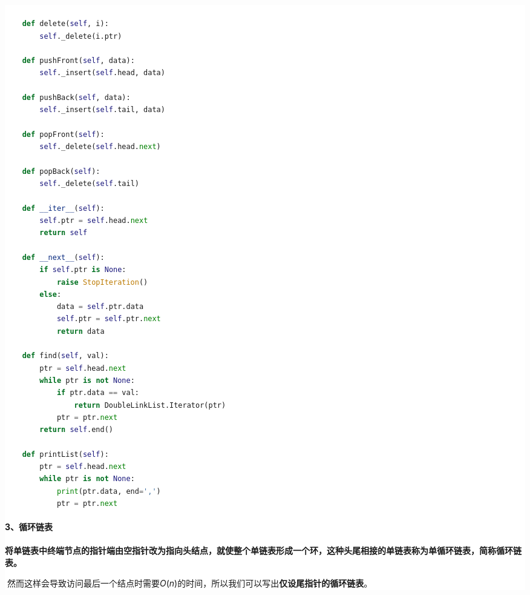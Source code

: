 ```python

    def delete(self, i):
        self._delete(i.ptr)

    def pushFront(self, data):
        self._insert(self.head, data)

    def pushBack(self, data):
        self._insert(self.tail, data)

    def popFront(self):
        self._delete(self.head.next)

    def popBack(self):
        self._delete(self.tail)

    def __iter__(self):
        self.ptr = self.head.next
        return self

    def __next__(self):
        if self.ptr is None:
            raise StopIteration()
        else:
            data = self.ptr.data
            self.ptr = self.ptr.next
            return data

    def find(self, val):
        ptr = self.head.next
        while ptr is not None:
            if ptr.data == val:
                return DoubleLinkList.Iterator(ptr)
            ptr = ptr.next
        return self.end()

    def printList(self):
        ptr = self.head.next
        while ptr is not None:
            print(ptr.data, end=',')
            ptr = ptr.next

```





#### 3、循环链表

​	**将单链表中终端节点的指针端由空指针改为指向头结点，就使整个单链表形成一个环，这种头尾相接的单链表称为单循环链表，简称循环链表。**

​	然而这样会导致访问最后一个结点时需要$O(n)$的时间，所以我们可以写出**仅设尾指针的循环链表**。
